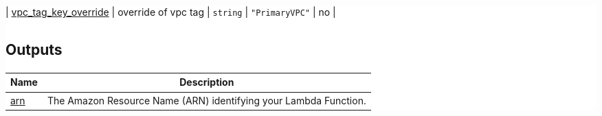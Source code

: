 | <a name="input_vpc_tag_key_override"></a> [vpc\_tag\_key\_override](#input\_vpc\_tag\_key\_override) | override of vpc tag | `string` | `"PrimaryVPC"` | no |

## Outputs

| Name | Description |
|------|-------------|
| <a name="output_arn"></a> [arn](#output\_arn) | The Amazon Resource Name (ARN) identifying your Lambda Function. |
